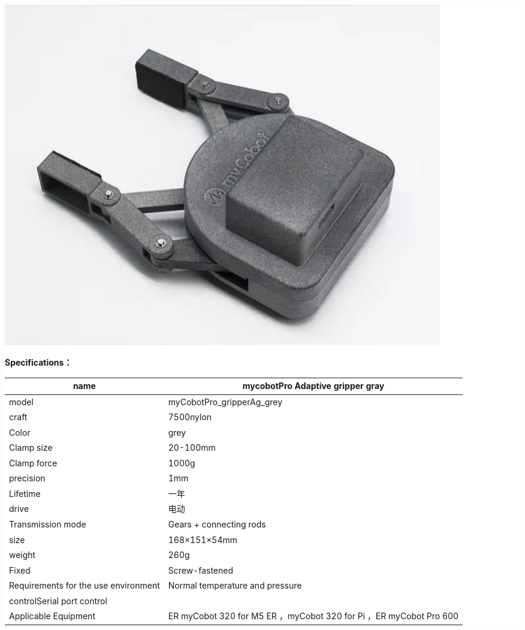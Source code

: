 ![pi](../../../resourse/2-serialproduct/图片9.png)

**Specifications：**

| name                                 | mycobotPro Adaptive gripper gray                             |
| ------------------------------------ | ------------------------------------------------------------ |
| model                                | myCobotPro_gripperAg_grey                                    |
| craft                                | 7500nylon                                                    |
| Color                                | grey                                                         |
| Clamp size                           | 20-100mm                                                     |
| Clamp force                          | 1000g                                                        |
| precision                            | 1mm                                                          |
| Lifetime                             | 一年                                                         |
| drive                                | 电动                                                         |
| Transmission mode                    | Gears + connecting rods                                      |
| size                                 | 168×151×54mm                                                 |
| weight                               | 260g                                                         |
| Fixed                                | Screw-fastened                                               |
| Requirements for the use environment | Normal temperature and pressure                              |
| controlSerial port control           |                                                              |
| Applicable Equipment                 | ER myCobot 320 for M5 ER ，myCobot 320 for Pi ，ER myCobot Pro 600 |
